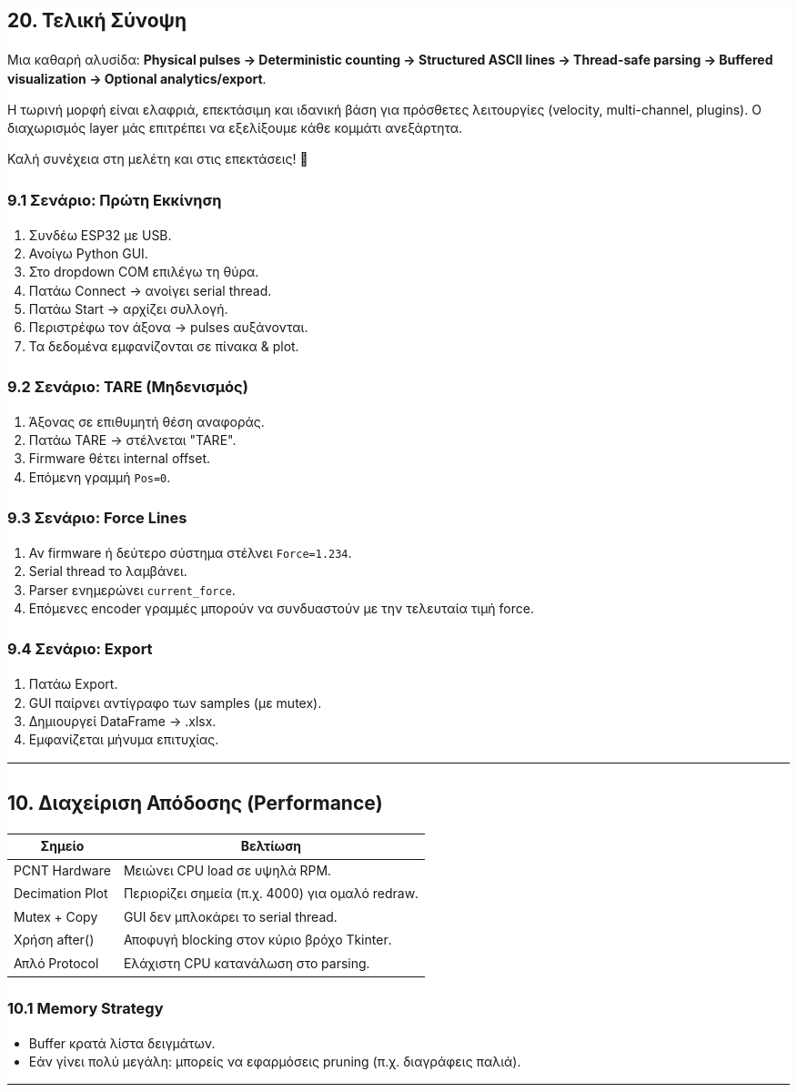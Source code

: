 ## 20. Τελική Σύνοψη
Μια καθαρή αλυσίδα: **Physical pulses → Deterministic counting → Structured ASCII lines → Thread-safe parsing → Buffered visualization → Optional analytics/export**.

Η τωρινή μορφή είναι ελαφριά, επεκτάσιμη και ιδανική βάση για πρόσθετες λειτουργίες (velocity, multi-channel, plugins). Ο διαχωρισμός layer μάς επιτρέπει να εξελίξουμε κάθε κομμάτι ανεξάρτητα.

Καλή συνέχεια στη μελέτη και στις επεκτάσεις! 🚀
### 9.1 Σενάριο: Πρώτη Εκκίνηση
1. Συνδέω ESP32 με USB.
2. Ανοίγω Python GUI.
3. Στο dropdown COM επιλέγω τη θύρα.
4. Πατάω Connect → ανοίγει serial thread.
5. Πατάω Start → αρχίζει συλλογή.
6. Περιστρέφω τον άξονα → pulses αυξάνονται.
7. Τα δεδομένα εμφανίζονται σε πίνακα & plot.

### 9.2 Σενάριο: TARE (Μηδενισμός)
1. Άξονας σε επιθυμητή θέση αναφοράς.
2. Πατάω TARE → στέλνεται "TARE".
3. Firmware θέτει internal offset.
4. Επόμενη γραμμή `Pos=0`.

### 9.3 Σενάριο: Force Lines
1. Αν firmware ή δεύτερο σύστημα στέλνει `Force=1.234`.
2. Serial thread το λαμβάνει.
3. Parser ενημερώνει `current_force`.
4. Επόμενες encoder γραμμές μπορούν να συνδυαστούν με την τελευταία τιμή force.

### 9.4 Σενάριο: Export
1. Πατάω Export.
2. GUI παίρνει αντίγραφο των samples (με mutex).
3. Δημιουργεί DataFrame → .xlsx.
4. Εμφανίζεται μήνυμα επιτυχίας.

---
## 10. Διαχείριση Απόδοσης (Performance)
| Σημείο | Βελτίωση |
|--------|----------|
| PCNT Hardware | Μειώνει CPU load σε υψηλά RPM. |
| Decimation Plot | Περιορίζει σημεία (π.χ. 4000) για ομαλό redraw. |
| Mutex + Copy | GUI δεν μπλοκάρει το serial thread. |
| Χρήση after() | Αποφυγή blocking στον κύριο βρόχο Tkinter. |
| Απλό Protocol | Ελάχιστη CPU κατανάλωση στο parsing. |

### 10.1 Memory Strategy
- Buffer κρατά λίστα δειγμάτων.
- Εάν γίνει πολύ μεγάλη: μπορείς να εφαρμόσεις pruning (π.χ. διαγράφεις παλιά).

---